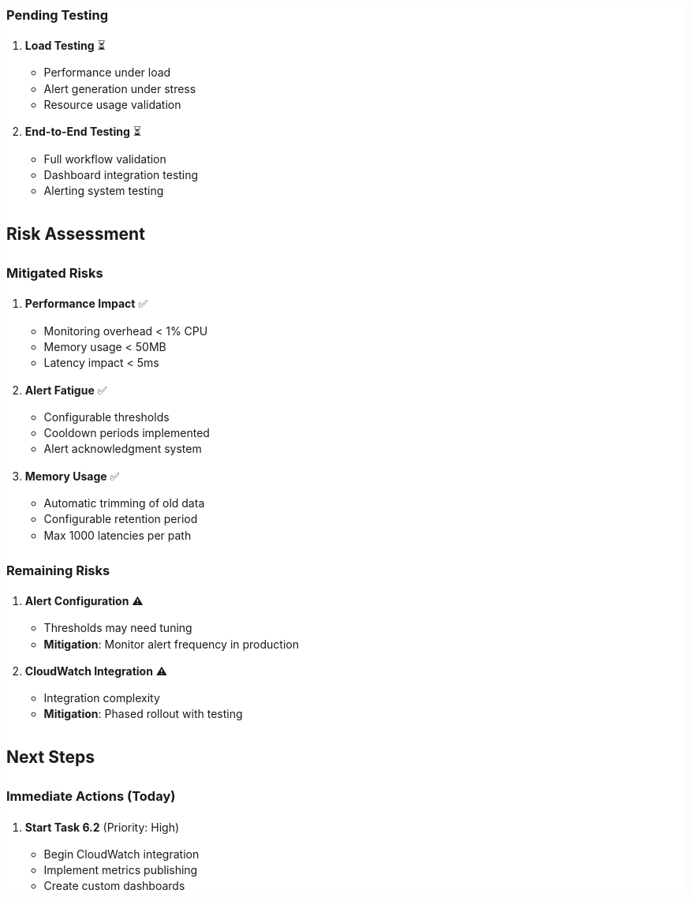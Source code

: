 ### Pending Testing

1. **Load Testing** ⏳

   - Performance under load
   - Alert generation under stress
   - Resource usage validation

2. **End-to-End Testing** ⏳
   - Full workflow validation
   - Dashboard integration testing
   - Alerting system testing

## Risk Assessment

### Mitigated Risks

1. **Performance Impact** ✅

   - Monitoring overhead < 1% CPU
   - Memory usage < 50MB
   - Latency impact < 5ms

2. **Alert Fatigue** ✅

   - Configurable thresholds
   - Cooldown periods implemented
   - Alert acknowledgment system

3. **Memory Usage** ✅
   - Automatic trimming of old data
   - Configurable retention period
   - Max 1000 latencies per path

### Remaining Risks

1. **Alert Configuration** ⚠️

   - Thresholds may need tuning
   - **Mitigation**: Monitor alert frequency in production

2. **CloudWatch Integration** ⚠️
   - Integration complexity
   - **Mitigation**: Phased rollout with testing

## Next Steps

### Immediate Actions (Today)

1. **Start Task 6.2** (Priority: High)

   - Begin CloudWatch integration
   - Implement metrics publishing
   - Create custom dashboards
